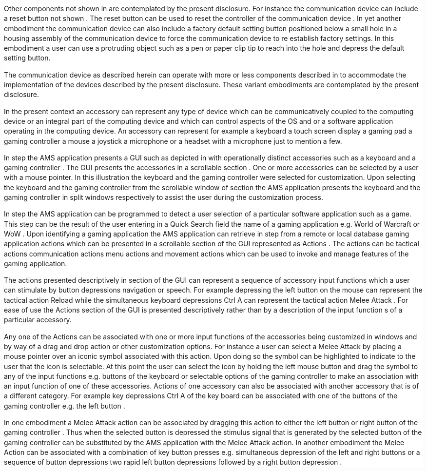 Other components not shown in are contemplated by the present disclosure. For instance the communication device can include a reset button not shown . The reset button can be used to reset the controller of the communication device . In yet another embodiment the communication device can also include a factory default setting button positioned below a small hole in a housing assembly of the communication device to force the communication device to re establish factory settings. In this embodiment a user can use a protruding object such as a pen or paper clip tip to reach into the hole and depress the default setting button.

The communication device as described herein can operate with more or less components described in to accommodate the implementation of the devices described by the present disclosure. These variant embodiments are contemplated by the present disclosure.

In the present context an accessory can represent any type of device which can be communicatively coupled to the computing device or an integral part of the computing device and which can control aspects of the OS and or a software application operating in the computing device. An accessory can represent for example a keyboard a touch screen display a gaming pad a gaming controller a mouse a joystick a microphone or a headset with a microphone just to mention a few.

In step the AMS application presents a GUI such as depicted in with operationally distinct accessories such as a keyboard and a gaming controller . The GUI presents the accessories in a scrollable section . One or more accessories can be selected by a user with a mouse pointer. In this illustration the keyboard and the gaming controller were selected for customization. Upon selecting the keyboard and the gaming controller from the scrollable window of section the AMS application presents the keyboard and the gaming controller in split windows respectively to assist the user during the customization process.

In step the AMS application can be programmed to detect a user selection of a particular software application such as a game. This step can be the result of the user entering in a Quick Search field the name of a gaming application e.g. World of Warcraft or WoW . Upon identifying a gaming application the AMS application can retrieve in step from a remote or local database gaming application actions which can be presented in a scrollable section of the GUI represented as Actions . The actions can be tactical actions communication actions menu actions and movement actions which can be used to invoke and manage features of the gaming application.

The actions presented descriptively in section of the GUI can represent a sequence of accessory input functions which a user can stimulate by button depressions navigation or speech. For example depressing the left button on the mouse can represent the tactical action Reload while the simultaneous keyboard depressions Ctrl A can represent the tactical action Melee Attack . For ease of use the Actions section of the GUI is presented descriptively rather than by a description of the input function s of a particular accessory.

Any one of the Actions can be associated with one or more input functions of the accessories being customized in windows and by way of a drag and drop action or other customization options. For instance a user can select a Melee Attack by placing a mouse pointer over an iconic symbol associated with this action. Upon doing so the symbol can be highlighted to indicate to the user that the icon is selectable. At this point the user can select the icon by holding the left mouse button and drag the symbol to any of the input functions e.g. buttons of the keyboard or selectable options of the gaming controller to make an association with an input function of one of these accessories. Actions of one accessory can also be associated with another accessory that is of a different category. For example key depressions Ctrl A of the key board can be associated with one of the buttons of the gaming controller e.g. the left button .

In one embodiment a Melee Attack action can be associated by dragging this action to either the left button or right button of the gaming controller . Thus when the selected button is depressed the stimulus signal that is generated by the selected button of the gaming controller can be substituted by the AMS application with the Melee Attack action. In another embodiment the Melee Action can be associated with a combination of key button presses e.g. simultaneous depression of the left and right buttons or a sequence of button depressions two rapid left button depressions followed by a right button depression .
